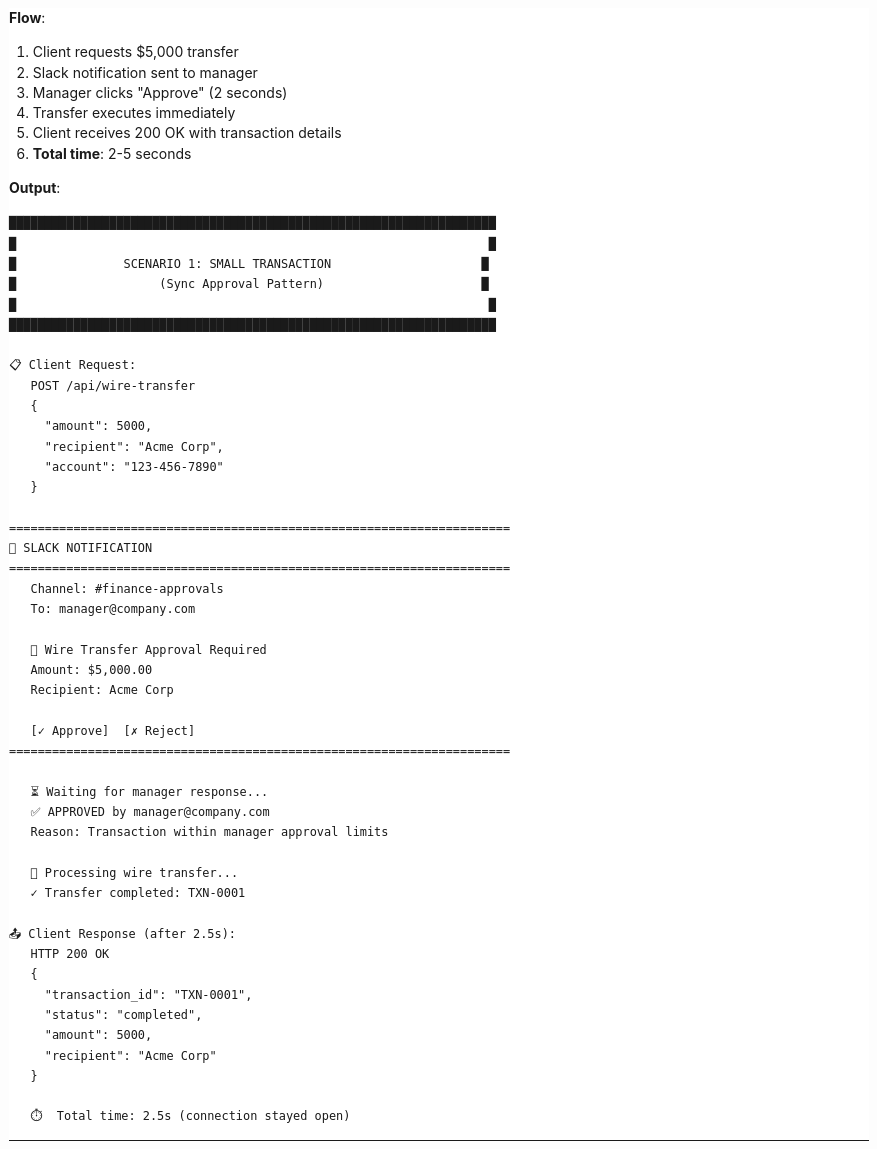 **Flow**:
1. Client requests $5,000 transfer
2. Slack notification sent to manager
3. Manager clicks "Approve" (2 seconds)
4. Transfer executes immediately
5. Client receives 200 OK with transaction details
6. **Total time**: 2-5 seconds

**Output**:
```
████████████████████████████████████████████████████████████████████
█                                                                  █
█               SCENARIO 1: SMALL TRANSACTION                     █
█                    (Sync Approval Pattern)                      █
█                                                                  █
████████████████████████████████████████████████████████████████████

📋 Client Request:
   POST /api/wire-transfer
   {
     "amount": 5000,
     "recipient": "Acme Corp",
     "account": "123-456-7890"
   }

======================================================================
📱 SLACK NOTIFICATION
======================================================================
   Channel: #finance-approvals
   To: manager@company.com

   🔔 Wire Transfer Approval Required
   Amount: $5,000.00
   Recipient: Acme Corp

   [✓ Approve]  [✗ Reject]
======================================================================

   ⏳ Waiting for manager response...
   ✅ APPROVED by manager@company.com
   Reason: Transaction within manager approval limits

   💸 Processing wire transfer...
   ✓ Transfer completed: TXN-0001

📤 Client Response (after 2.5s):
   HTTP 200 OK
   {
     "transaction_id": "TXN-0001",
     "status": "completed",
     "amount": 5000,
     "recipient": "Acme Corp"
   }

   ⏱️  Total time: 2.5s (connection stayed open)
```

---